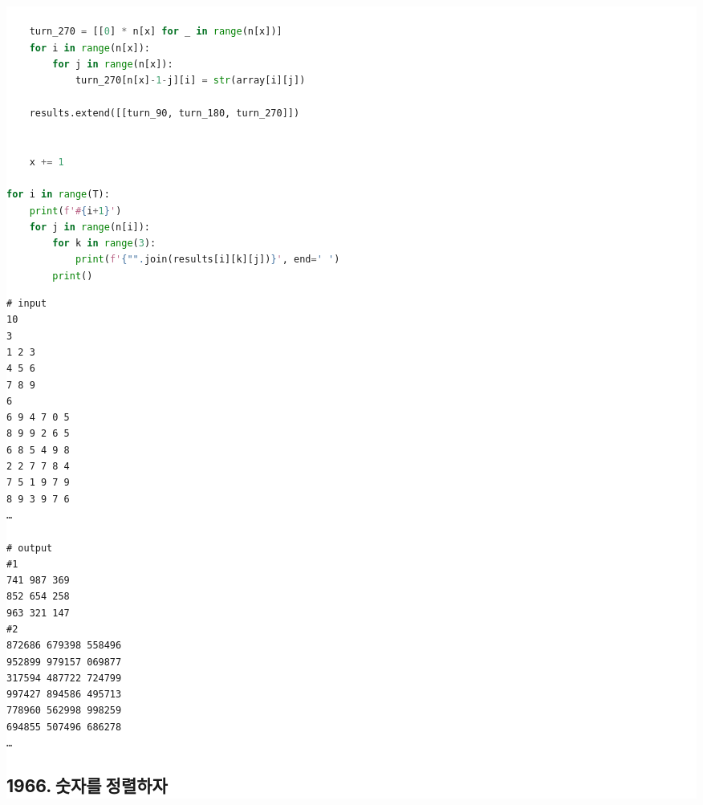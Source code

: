 ```python

    turn_270 = [[0] * n[x] for _ in range(n[x])]
    for i in range(n[x]):
        for j in range(n[x]):
            turn_270[n[x]-1-j][i] = str(array[i][j])

    results.extend([[turn_90, turn_180, turn_270]])
    
    
    x += 1

for i in range(T):
    print(f'#{i+1}')
    for j in range(n[i]):
        for k in range(3):
            print(f'{"".join(results[i][k][j])}', end=' ')
        print()
```

```
# input
10
3
1 2 3
4 5 6
7 8 9
6
6 9 4 7 0 5
8 9 9 2 6 5
6 8 5 4 9 8
2 2 7 7 8 4
7 5 1 9 7 9
8 9 3 9 7 6
…

# output
#1
741 987 369
852 654 258
963 321 147
#2
872686 679398 558496
952899 979157 069877
317594 487722 724799
997427 894586 495713
778960 562998 998259
694855 507496 686278
…
```



## 1966. 숫자를 정렬하자

